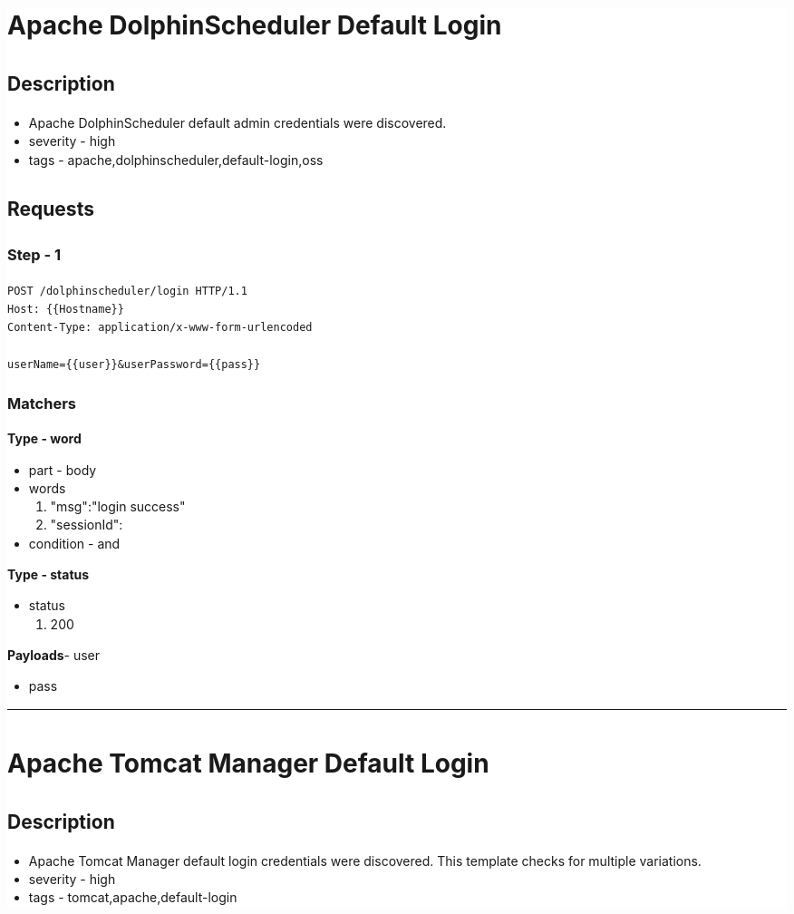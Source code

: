 # Apache DolphinScheduler Default Login

## Description

- Apache DolphinScheduler default admin credentials were discovered.
- severity - high
- tags - apache,dolphinscheduler,default-login,oss

## Requests

### Step - 1

```
POST /dolphinscheduler/login HTTP/1.1
Host: {{Hostname}}
Content-Type: application/x-www-form-urlencoded

userName={{user}}&userPassword={{pass}}

```

### Matchers

**Type - word**

- part - body
- words
  1. "msg":"login success"
  2. "sessionId":
- condition - and

**Type - status**

- status
  1. 200

**Payloads**- user

- pass

---

# Apache Tomcat Manager Default Login

## Description

- Apache Tomcat Manager default login credentials were discovered. This template checks for multiple variations.
- severity - high
- tags - tomcat,apache,default-login
